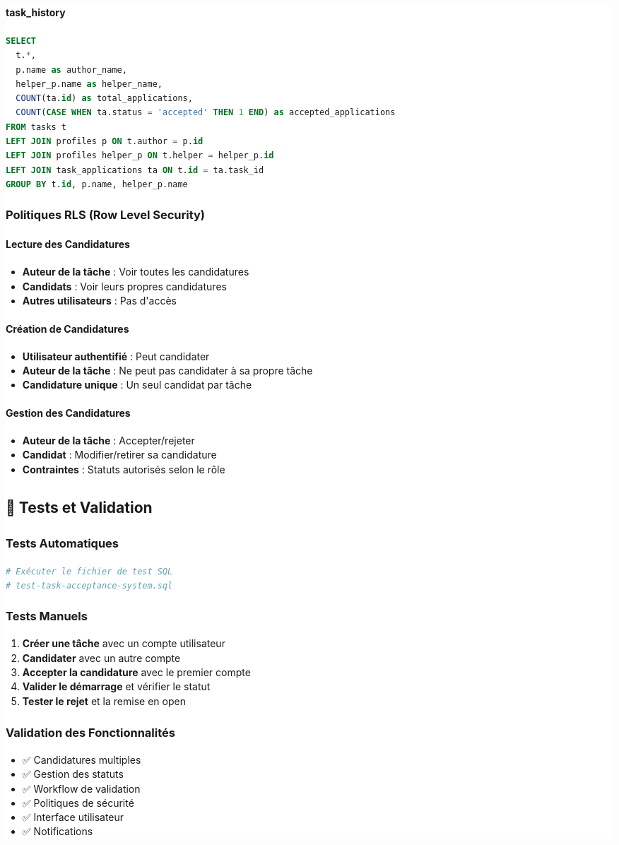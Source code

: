 #### **task_history**
```sql
SELECT 
  t.*,
  p.name as author_name,
  helper_p.name as helper_name,
  COUNT(ta.id) as total_applications,
  COUNT(CASE WHEN ta.status = 'accepted' THEN 1 END) as accepted_applications
FROM tasks t
LEFT JOIN profiles p ON t.author = p.id
LEFT JOIN profiles helper_p ON t.helper = helper_p.id
LEFT JOIN task_applications ta ON t.id = ta.task_id
GROUP BY t.id, p.name, helper_p.name
```

### **Politiques RLS (Row Level Security)**

#### **Lecture des Candidatures**
- **Auteur de la tâche** : Voir toutes les candidatures
- **Candidats** : Voir leurs propres candidatures
- **Autres utilisateurs** : Pas d'accès

#### **Création de Candidatures**
- **Utilisateur authentifié** : Peut candidater
- **Auteur de la tâche** : Ne peut pas candidater à sa propre tâche
- **Candidature unique** : Un seul candidat par tâche

#### **Gestion des Candidatures**
- **Auteur de la tâche** : Accepter/rejeter
- **Candidat** : Modifier/retirer sa candidature
- **Contraintes** : Statuts autorisés selon le rôle

## 🧪 Tests et Validation

### **Tests Automatiques**
```bash
# Exécuter le fichier de test SQL
# test-task-acceptance-system.sql
```

### **Tests Manuels**
1. **Créer une tâche** avec un compte utilisateur
2. **Candidater** avec un autre compte
3. **Accepter la candidature** avec le premier compte
4. **Valider le démarrage** et vérifier le statut
5. **Tester le rejet** et la remise en open

### **Validation des Fonctionnalités**
- ✅ Candidatures multiples
- ✅ Gestion des statuts
- ✅ Workflow de validation
- ✅ Politiques de sécurité
- ✅ Interface utilisateur
- ✅ Notifications
